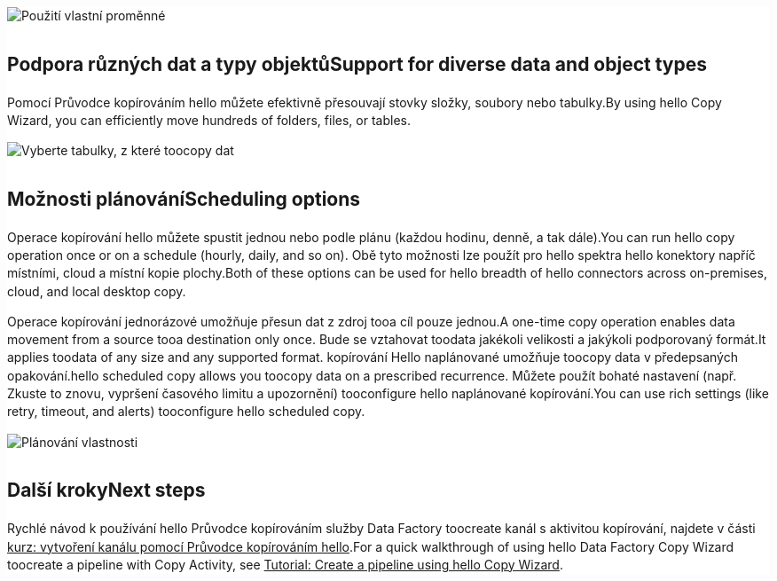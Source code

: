 ![Použití vlastní proměnné](./media/data-factory-copy-wizard/blob-custom-variables-in-folder-path.png)

## <a name="support-for-diverse-data-and-object-types"></a><span data-ttu-id="40069-149">Podpora různých dat a typy objektů</span><span class="sxs-lookup"><span data-stu-id="40069-149">Support for diverse data and object types</span></span>
<span data-ttu-id="40069-150">Pomocí Průvodce kopírováním hello můžete efektivně přesouvají stovky složky, soubory nebo tabulky.</span><span class="sxs-lookup"><span data-stu-id="40069-150">By using hello Copy Wizard, you can efficiently move hundreds of folders, files, or tables.</span></span>

![Vyberte tabulky, z které toocopy dat](./media/data-factory-copy-wizard/select-tables-to-copy-data.png)

## <a name="scheduling-options"></a><span data-ttu-id="40069-152">Možnosti plánování</span><span class="sxs-lookup"><span data-stu-id="40069-152">Scheduling options</span></span>
<span data-ttu-id="40069-153">Operace kopírování hello můžete spustit jednou nebo podle plánu (každou hodinu, denně, a tak dále).</span><span class="sxs-lookup"><span data-stu-id="40069-153">You can run hello copy operation once or on a schedule (hourly, daily, and so on).</span></span> <span data-ttu-id="40069-154">Obě tyto možnosti lze použít pro hello spektra hello konektory napříč místními, cloud a místní kopie plochy.</span><span class="sxs-lookup"><span data-stu-id="40069-154">Both of these options can be used for hello breadth of hello connectors across on-premises, cloud, and local desktop copy.</span></span>

<span data-ttu-id="40069-155">Operace kopírování jednorázové umožňuje přesun dat z zdroj tooa cíl pouze jednou.</span><span class="sxs-lookup"><span data-stu-id="40069-155">A one-time copy operation enables data movement from a source tooa destination only once.</span></span> <span data-ttu-id="40069-156">Bude se vztahovat toodata jakékoli velikosti a jakýkoli podporovaný formát.</span><span class="sxs-lookup"><span data-stu-id="40069-156">It applies toodata of any size and any supported format.</span></span> <span data-ttu-id="40069-157">kopírování Hello naplánované umožňuje toocopy data v předepsaných opakování.</span><span class="sxs-lookup"><span data-stu-id="40069-157">hello scheduled copy allows you toocopy data on a prescribed recurrence.</span></span> <span data-ttu-id="40069-158">Můžete použít bohaté nastavení (např. Zkuste to znovu, vypršení časového limitu a upozornění) tooconfigure hello naplánované kopírování.</span><span class="sxs-lookup"><span data-stu-id="40069-158">You can use rich settings (like retry, timeout, and alerts) tooconfigure hello scheduled copy.</span></span>

![Plánování vlastnosti](./media/data-factory-copy-wizard/scheduling-properties.png)

## <a name="next-steps"></a><span data-ttu-id="40069-160">Další kroky</span><span class="sxs-lookup"><span data-stu-id="40069-160">Next steps</span></span>
<span data-ttu-id="40069-161">Rychlé návod k používání hello Průvodce kopírováním služby Data Factory toocreate kanál s aktivitou kopírování, najdete v části [kurz: vytvoření kanálu pomocí Průvodce kopírováním hello](data-factory-copy-data-wizard-tutorial.md).</span><span class="sxs-lookup"><span data-stu-id="40069-161">For a quick walkthrough of using hello Data Factory Copy Wizard toocreate a pipeline with Copy Activity, see [Tutorial: Create a pipeline using hello Copy Wizard](data-factory-copy-data-wizard-tutorial.md).</span></span>


